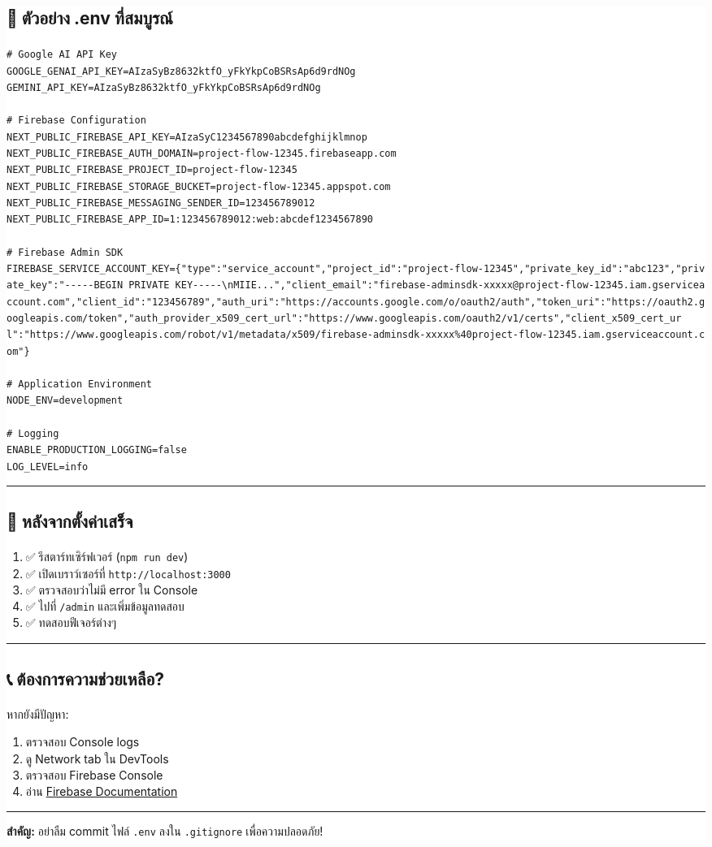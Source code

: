 ## 📝 ตัวอย่าง .env ที่สมบูรณ์

```env
# Google AI API Key
GOOGLE_GENAI_API_KEY=AIzaSyBz8632ktfO_yFkYkpCoBSRsAp6d9rdNOg
GEMINI_API_KEY=AIzaSyBz8632ktfO_yFkYkpCoBSRsAp6d9rdNOg

# Firebase Configuration
NEXT_PUBLIC_FIREBASE_API_KEY=AIzaSyC1234567890abcdefghijklmnop
NEXT_PUBLIC_FIREBASE_AUTH_DOMAIN=project-flow-12345.firebaseapp.com
NEXT_PUBLIC_FIREBASE_PROJECT_ID=project-flow-12345
NEXT_PUBLIC_FIREBASE_STORAGE_BUCKET=project-flow-12345.appspot.com
NEXT_PUBLIC_FIREBASE_MESSAGING_SENDER_ID=123456789012
NEXT_PUBLIC_FIREBASE_APP_ID=1:123456789012:web:abcdef1234567890

# Firebase Admin SDK
FIREBASE_SERVICE_ACCOUNT_KEY={"type":"service_account","project_id":"project-flow-12345","private_key_id":"abc123","private_key":"-----BEGIN PRIVATE KEY-----\nMIIE...","client_email":"firebase-adminsdk-xxxxx@project-flow-12345.iam.gserviceaccount.com","client_id":"123456789","auth_uri":"https://accounts.google.com/o/oauth2/auth","token_uri":"https://oauth2.googleapis.com/token","auth_provider_x509_cert_url":"https://www.googleapis.com/oauth2/v1/certs","client_x509_cert_url":"https://www.googleapis.com/robot/v1/metadata/x509/firebase-adminsdk-xxxxx%40project-flow-12345.iam.gserviceaccount.com"}

# Application Environment
NODE_ENV=development

# Logging
ENABLE_PRODUCTION_LOGGING=false
LOG_LEVEL=info
```

---

## 🎯 หลังจากตั้งค่าเสร็จ

1. ✅ รีสตาร์ทเซิร์ฟเวอร์ (`npm run dev`)
2. ✅ เปิดเบราว์เซอร์ที่ `http://localhost:3000`
3. ✅ ตรวจสอบว่าไม่มี error ใน Console
4. ✅ ไปที่ `/admin` และเพิ่มข้อมูลทดสอบ
5. ✅ ทดสอบฟีเจอร์ต่างๆ

---

## 📞 ต้องการความช่วยเหลือ?

หากยังมีปัญหา:
1. ตรวจสอบ Console logs
2. ดู Network tab ใน DevTools
3. ตรวจสอบ Firebase Console
4. อ่าน [Firebase Documentation](https://firebase.google.com/docs)

---

**สำคัญ:** อย่าลืม commit ไฟล์ `.env` ลงใน `.gitignore` เพื่อความปลอดภัย!
